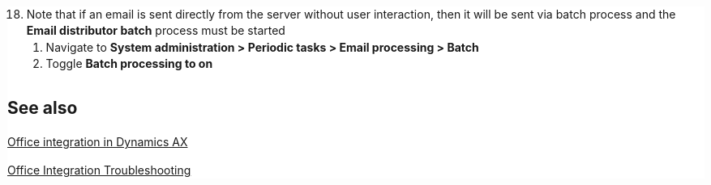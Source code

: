 18. Note that if an email is sent directly from the server without user interaction, then it will be sent via batch process and the **Email distributor batch** process must be started
    1.  Navigate to **System administration &gt; Periodic tasks &gt; Email processing &gt; Batch**
    2.  Toggle **Batch processing to on**



See also
--------

[Office integration in Dynamics AX](http://ax.help.dynamics.com/en/wiki/office-integration-in-dynamics-ax-7/)

[Office Integration Troubleshooting](http://ax.help.dynamics.com/en/wiki/office-integration-troubleshooting/)

